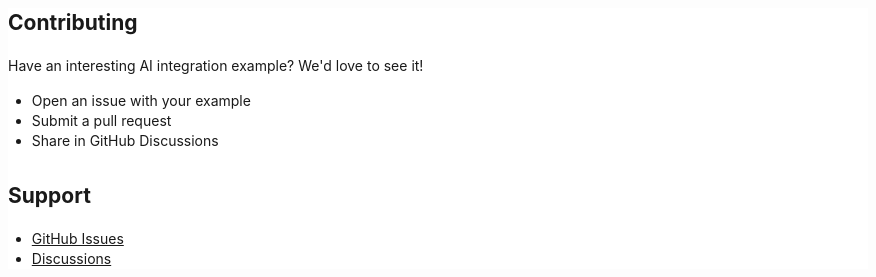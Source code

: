 ## Contributing

Have an interesting AI integration example? We'd love to see it!

- Open an issue with your example
- Submit a pull request
- Share in GitHub Discussions

## Support

- [GitHub Issues](https://github.com/dgunning/edgartools/issues)
- [Discussions](https://github.com/dgunning/edgartools/discussions)
